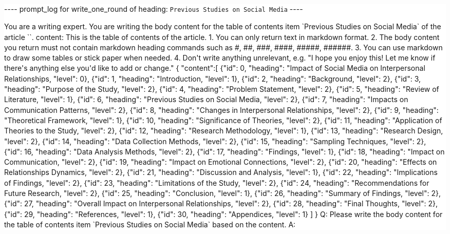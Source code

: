 
---- prompt_log for write_one_round of heading: `Previous Studies on Social Media` ----

<role>
You are a writing expert.
</role>
<rule>
You are writing the body content for the table of contents item `Previous Studies on Social Media` of the article `<Impact of Social Media on Interpersonal Relationships>`.
content: This is the table of contents of the article.
</rule>
<constraints>
1. You can only return text in markdown format.
2. The body content you return must not contain markdown heading commands such as #, ##, ###, ####, #####, ######.
3. You can use markdown to draw some tables or stick paper when needed.
4. Don't write anything unrelevant, e.g. "I hope you enjoy this! Let me know if there's anything else you'd like to add or change."
</constraints>
<content>
{
	"content":[
		{"id": 0, "heading": "Impact of Social Media on Interpersonal Relationships, "level": 0},
		{"id": 1, "heading": "Introduction, "level": 1},
		{"id": 2, "heading": "Background, "level": 2},
		{"id": 3, "heading": "Purpose of the Study, "level": 2},
		{"id": 4, "heading": "Problem Statement, "level": 2},
		{"id": 5, "heading": "Review of Literature, "level": 1},
		{"id": 6, "heading": "Previous Studies on Social Media, "level": 2},
		{"id": 7, "heading": "Impacts on Communication Patterns, "level": 2},
		{"id": 8, "heading": "Changes in Interpersonal Relationships, "level": 2},
		{"id": 9, "heading": "Theoretical Framework, "level": 1},
		{"id": 10, "heading": "Significance of Theories, "level": 2},
		{"id": 11, "heading": "Application of Theories to the Study, "level": 2},
		{"id": 12, "heading": "Research Methodology, "level": 1},
		{"id": 13, "heading": "Research Design, "level": 2},
		{"id": 14, "heading": "Data Collection Methods, "level": 2},
		{"id": 15, "heading": "Sampling Techniques, "level": 2},
		{"id": 16, "heading": "Data Analysis Methods, "level": 2},
		{"id": 17, "heading": "Findings, "level": 1},
		{"id": 18, "heading": "Impact on Communication, "level": 2},
		{"id": 19, "heading": "Impact on Emotional Connections, "level": 2},
		{"id": 20, "heading": "Effects on Relationships Dynamics, "level": 2},
		{"id": 21, "heading": "Discussion and Analysis, "level": 1},
		{"id": 22, "heading": "Implications of Findings, "level": 2},
		{"id": 23, "heading": "Limitations of the Study, "level": 2},
		{"id": 24, "heading": "Recommendations for Future Research, "level": 2},
		{"id": 25, "heading": "Conclusion, "level": 1},
		{"id": 26, "heading": "Summary of Findings, "level": 2},
		{"id": 27, "heading": "Overall Impact on Interpersonal Relationships, "level": 2},
		{"id": 28, "heading": "Final Thoughts, "level": 2},
		{"id": 29, "heading": "References, "level": 1},
		{"id": 30, "heading": "Appendices, "level": 1}
	]
}
</content>
<task>
Q: Please write the body content for the table of contents item `Previous Studies on Social Media` based on the content.
A:
